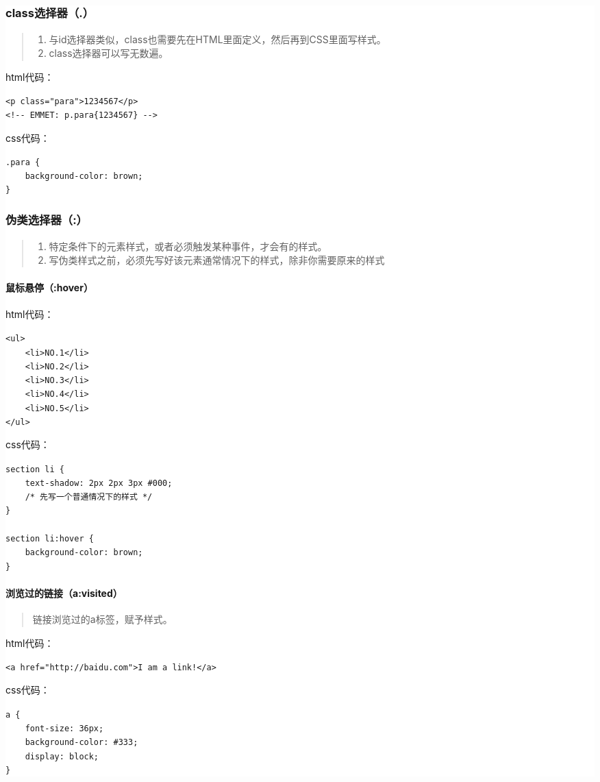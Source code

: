 ### class选择器（.）
> 1. 与id选择器类似，class也需要先在HTML里面定义，然后再到CSS里面写样式。
> 2. class选择器可以写无数遍。

html代码：<br>

	<p class="para">1234567</p>
	<!-- EMMET: p.para{1234567} -->

css代码：<br>

	.para {
		background-color: brown;
	}

	
### 伪类选择器（:）
> 1. 特定条件下的元素样式，或者必须触发某种事件，才会有的样式。
> 2. 写伪类样式之前，必须先写好该元素通常情况下的样式，除非你需要原来的样式

#### 鼠标悬停（:hover）

html代码：<br>

	<ul>
		<li>NO.1</li>
		<li>NO.2</li>
		<li>NO.3</li>
		<li>NO.4</li>
		<li>NO.5</li>
	</ul>

css代码：<br>

	section li {
		text-shadow: 2px 2px 3px #000;
		/* 先写一个普通情况下的样式 */
	}
	
	section li:hover {
		background-color: brown;
	}

#### 浏览过的链接（a:visited）
> 链接浏览过的a标签，赋予样式。

html代码：<br>

	<a href="http://baidu.com">I am a link!</a>

css代码： <br>

	a {
		font-size: 36px;
		background-color: #333;
		display: block;
	}
	